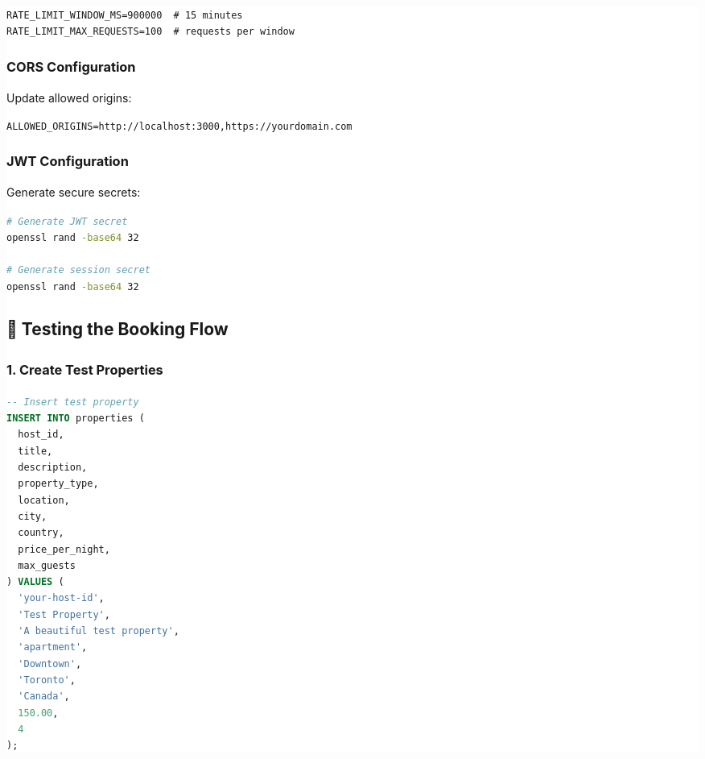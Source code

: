 ```env
RATE_LIMIT_WINDOW_MS=900000  # 15 minutes
RATE_LIMIT_MAX_REQUESTS=100  # requests per window
```

### CORS Configuration

Update allowed origins:

```env
ALLOWED_ORIGINS=http://localhost:3000,https://yourdomain.com
```

### JWT Configuration

Generate secure secrets:

```bash
# Generate JWT secret
openssl rand -base64 32

# Generate session secret
openssl rand -base64 32
```

## 📱 Testing the Booking Flow

### 1. Create Test Properties

```sql
-- Insert test property
INSERT INTO properties (
  host_id,
  title,
  description,
  property_type,
  location,
  city,
  country,
  price_per_night,
  max_guests
) VALUES (
  'your-host-id',
  'Test Property',
  'A beautiful test property',
  'apartment',
  'Downtown',
  'Toronto',
  'Canada',
  150.00,
  4
);
```
